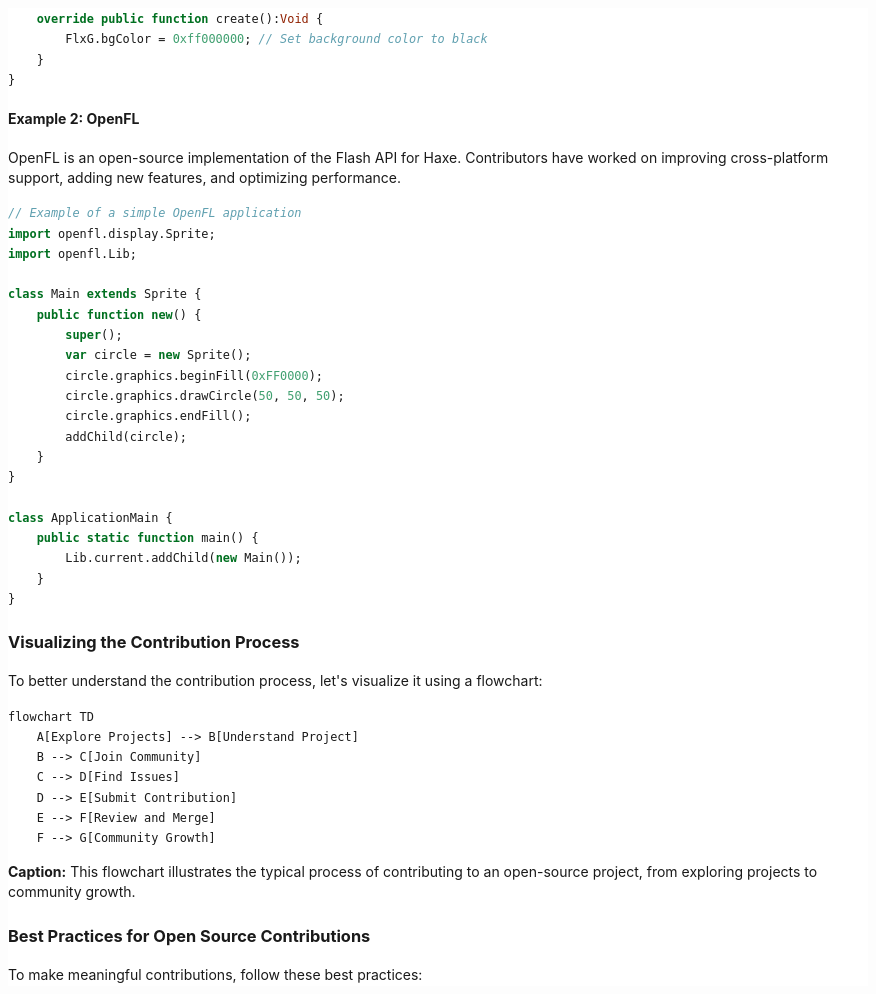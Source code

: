 ```haxe
    override public function create():Void {
        FlxG.bgColor = 0xff000000; // Set background color to black
    }
}
```

#### Example 2: OpenFL

OpenFL is an open-source implementation of the Flash API for Haxe. Contributors have worked on improving cross-platform support, adding new features, and optimizing performance.

```haxe
// Example of a simple OpenFL application
import openfl.display.Sprite;
import openfl.Lib;

class Main extends Sprite {
    public function new() {
        super();
        var circle = new Sprite();
        circle.graphics.beginFill(0xFF0000);
        circle.graphics.drawCircle(50, 50, 50);
        circle.graphics.endFill();
        addChild(circle);
    }
}

class ApplicationMain {
    public static function main() {
        Lib.current.addChild(new Main());
    }
}
```

### Visualizing the Contribution Process

To better understand the contribution process, let's visualize it using a flowchart:

```mermaid
flowchart TD
    A[Explore Projects] --> B[Understand Project]
    B --> C[Join Community]
    C --> D[Find Issues]
    D --> E[Submit Contribution]
    E --> F[Review and Merge]
    F --> G[Community Growth]
```

**Caption:** This flowchart illustrates the typical process of contributing to an open-source project, from exploring projects to community growth.

### Best Practices for Open Source Contributions

To make meaningful contributions, follow these best practices:
